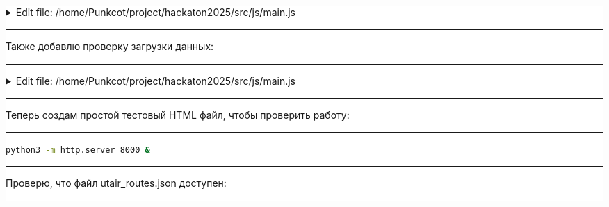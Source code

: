 <details><summary>Edit file: /home/Punkcot/project/hackaton2025/src/js/main.js</summary></details>

---

Также добавлю проверку загрузки данных:

---

<details><summary>Edit file: /home/Punkcot/project/hackaton2025/src/js/main.js</summary></details>

---

Теперь создам простой тестовый HTML файл, чтобы проверить работу:

---

```bash
python3 -m http.server 8000 &
```

---

Проверю, что файл utair_routes.json доступен:

---
